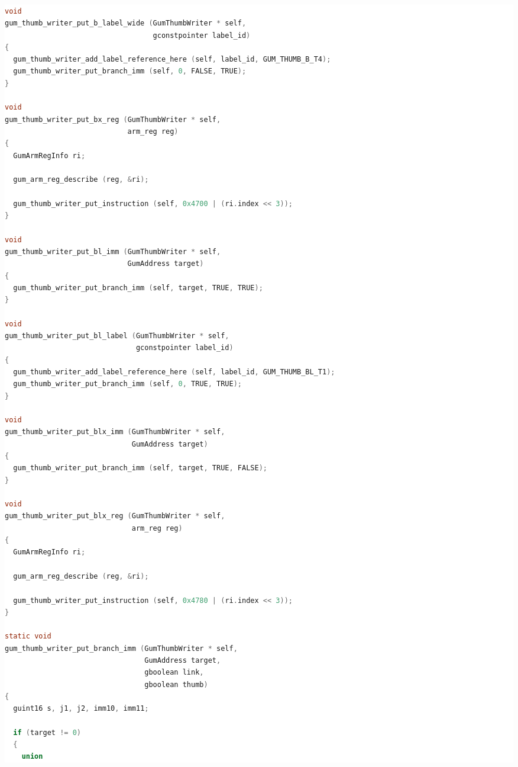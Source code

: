 ```c
void
gum_thumb_writer_put_b_label_wide (GumThumbWriter * self,
                                   gconstpointer label_id)
{
  gum_thumb_writer_add_label_reference_here (self, label_id, GUM_THUMB_B_T4);
  gum_thumb_writer_put_branch_imm (self, 0, FALSE, TRUE);
}

void
gum_thumb_writer_put_bx_reg (GumThumbWriter * self,
                             arm_reg reg)
{
  GumArmRegInfo ri;

  gum_arm_reg_describe (reg, &ri);

  gum_thumb_writer_put_instruction (self, 0x4700 | (ri.index << 3));
}

void
gum_thumb_writer_put_bl_imm (GumThumbWriter * self,
                             GumAddress target)
{
  gum_thumb_writer_put_branch_imm (self, target, TRUE, TRUE);
}

void
gum_thumb_writer_put_bl_label (GumThumbWriter * self,
                               gconstpointer label_id)
{
  gum_thumb_writer_add_label_reference_here (self, label_id, GUM_THUMB_BL_T1);
  gum_thumb_writer_put_branch_imm (self, 0, TRUE, TRUE);
}

void
gum_thumb_writer_put_blx_imm (GumThumbWriter * self,
                              GumAddress target)
{
  gum_thumb_writer_put_branch_imm (self, target, TRUE, FALSE);
}

void
gum_thumb_writer_put_blx_reg (GumThumbWriter * self,
                              arm_reg reg)
{
  GumArmRegInfo ri;

  gum_arm_reg_describe (reg, &ri);

  gum_thumb_writer_put_instruction (self, 0x4780 | (ri.index << 3));
}

static void
gum_thumb_writer_put_branch_imm (GumThumbWriter * self,
                                 GumAddress target,
                                 gboolean link,
                                 gboolean thumb)
{
  guint16 s, j1, j2, imm10, imm11;

  if (target != 0)
  {
    union
```